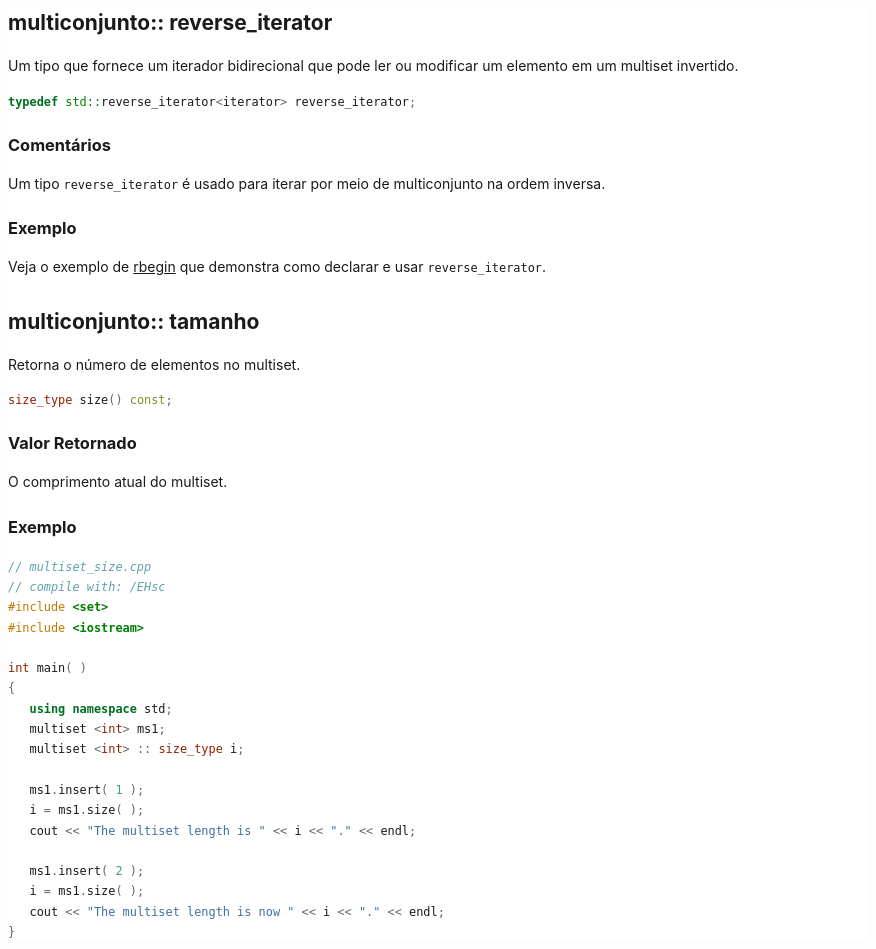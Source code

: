 ## <a name="multisetreverse_iterator"></a><a name="reverse_iterator"></a> multiconjunto:: reverse_iterator

Um tipo que fornece um iterador bidirecional que pode ler ou modificar um elemento em um multiset invertido.

```cpp
typedef std::reverse_iterator<iterator> reverse_iterator;
```

### <a name="remarks"></a>Comentários

Um tipo `reverse_iterator` é usado para iterar por meio de multiconjunto na ordem inversa.

### <a name="example"></a>Exemplo

Veja o exemplo de [rbegin](#rbegin) que demonstra como declarar e usar `reverse_iterator`.

## <a name="multisetsize"></a><a name="size"></a> multiconjunto:: tamanho

Retorna o número de elementos no multiset.

```cpp
size_type size() const;
```

### <a name="return-value"></a>Valor Retornado

O comprimento atual do multiset.

### <a name="example"></a>Exemplo

```cpp
// multiset_size.cpp
// compile with: /EHsc
#include <set>
#include <iostream>

int main( )
{
   using namespace std;
   multiset <int> ms1;
   multiset <int> :: size_type i;

   ms1.insert( 1 );
   i = ms1.size( );
   cout << "The multiset length is " << i << "." << endl;

   ms1.insert( 2 );
   i = ms1.size( );
   cout << "The multiset length is now " << i << "." << endl;
}
```

